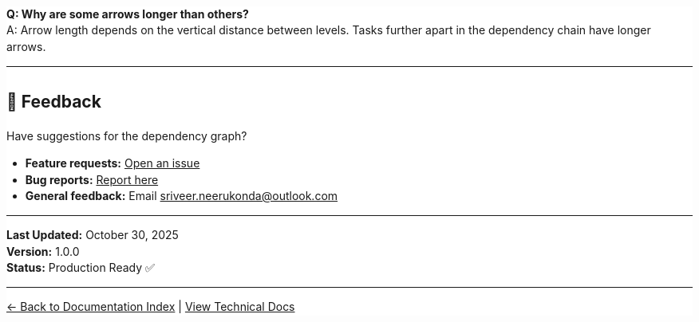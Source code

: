 **Q: Why are some arrows longer than others?**  
A: Arrow length depends on the vertical distance between levels. Tasks further apart in the dependency chain have longer arrows.

---

## 💬 Feedback

Have suggestions for the dependency graph?

- **Feature requests:** [Open an issue](https://github.com/empyrean-sama/program-planner/issues)
- **Bug reports:** [Report here](https://github.com/empyrean-sama/program-planner/issues)
- **General feedback:** Email sriveer.neerukonda@outlook.com

---

**Last Updated:** October 30, 2025  
**Version:** 1.0.0  
**Status:** Production Ready ✅

---

[← Back to Documentation Index](./INDEX.md) | [View Technical Docs](./DEVELOPER.md)
